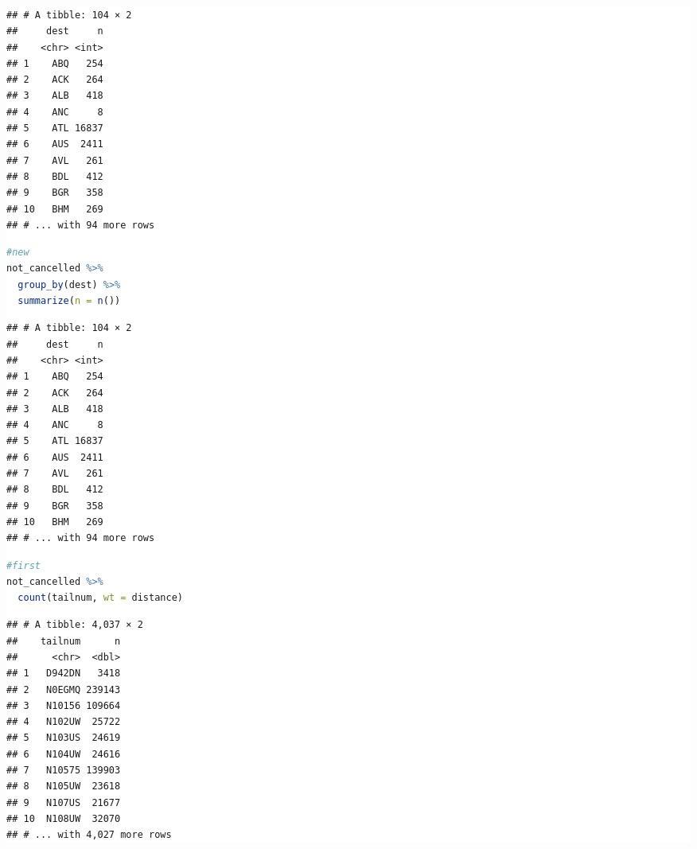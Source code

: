 ```
## # A tibble: 104 × 2
##     dest     n
##    <chr> <int>
## 1    ABQ   254
## 2    ACK   264
## 3    ALB   418
## 4    ANC     8
## 5    ATL 16837
## 6    AUS  2411
## 7    AVL   261
## 8    BDL   412
## 9    BGR   358
## 10   BHM   269
## # ... with 94 more rows
```

```r
#new
not_cancelled %>%
  group_by(dest) %>%
  summarize(n = n())
```

```
## # A tibble: 104 × 2
##     dest     n
##    <chr> <int>
## 1    ABQ   254
## 2    ACK   264
## 3    ALB   418
## 4    ANC     8
## 5    ATL 16837
## 6    AUS  2411
## 7    AVL   261
## 8    BDL   412
## 9    BGR   358
## 10   BHM   269
## # ... with 94 more rows
```

```r
#first
not_cancelled %>%
  count(tailnum, wt = distance)
```

```
## # A tibble: 4,037 × 2
##    tailnum      n
##      <chr>  <dbl>
## 1   D942DN   3418
## 2   N0EGMQ 239143
## 3   N10156 109664
## 4   N102UW  25722
## 5   N103US  24619
## 6   N104UW  24616
## 7   N10575 139903
## 8   N105UW  23618
## 9   N107US  21677
## 10  N108UW  32070
## # ... with 4,027 more rows
```
